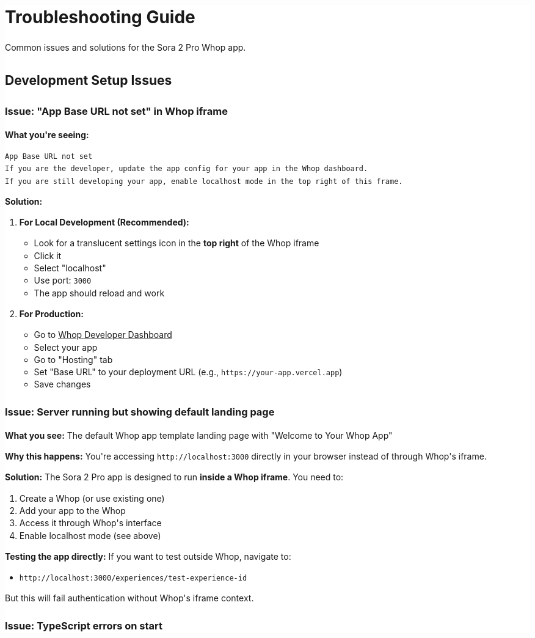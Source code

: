 # Troubleshooting Guide

Common issues and solutions for the Sora 2 Pro Whop app.

## Development Setup Issues

### Issue: "App Base URL not set" in Whop iframe

**What you're seeing:**
```
App Base URL not set
If you are the developer, update the app config for your app in the Whop dashboard.
If you are still developing your app, enable localhost mode in the top right of this frame.
```

**Solution:**

1. **For Local Development (Recommended):**
   - Look for a translucent settings icon in the **top right** of the Whop iframe
   - Click it
   - Select "localhost"
   - Use port: `3000`
   - The app should reload and work

2. **For Production:**
   - Go to [Whop Developer Dashboard](https://whop.com/dashboard/developer/)
   - Select your app
   - Go to "Hosting" tab
   - Set "Base URL" to your deployment URL (e.g., `https://your-app.vercel.app`)
   - Save changes

### Issue: Server running but showing default landing page

**What you see:**
The default Whop app template landing page with "Welcome to Your Whop App"

**Why this happens:**
You're accessing `http://localhost:3000` directly in your browser instead of through Whop's iframe.

**Solution:**
The Sora 2 Pro app is designed to run **inside a Whop iframe**. You need to:

1. Create a Whop (or use existing one)
2. Add your app to the Whop
3. Access it through Whop's interface
4. Enable localhost mode (see above)

**Testing the app directly:**
If you want to test outside Whop, navigate to:
- `http://localhost:3000/experiences/test-experience-id`

But this will fail authentication without Whop's iframe context.

### Issue: TypeScript errors on start
